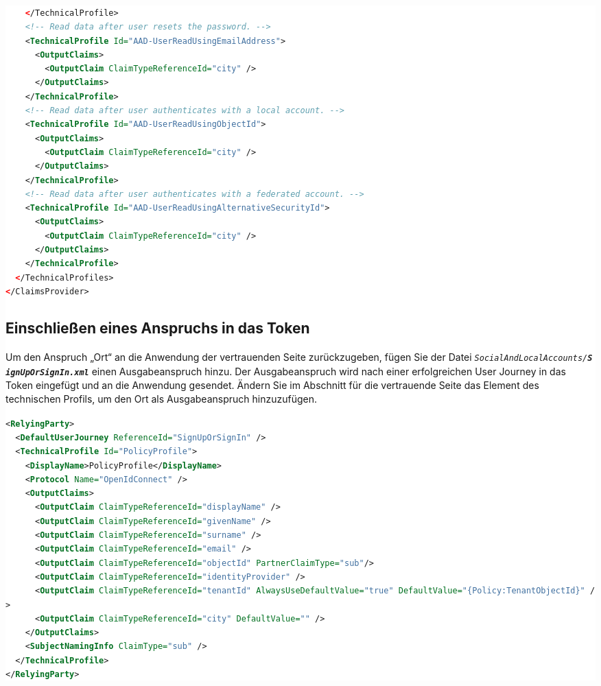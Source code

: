 ```xml
    </TechnicalProfile>
    <!-- Read data after user resets the password. -->
    <TechnicalProfile Id="AAD-UserReadUsingEmailAddress">
      <OutputClaims>  
        <OutputClaim ClaimTypeReferenceId="city" />
      </OutputClaims>
    </TechnicalProfile>
    <!-- Read data after user authenticates with a local account. -->
    <TechnicalProfile Id="AAD-UserReadUsingObjectId">
      <OutputClaims>  
        <OutputClaim ClaimTypeReferenceId="city" />
      </OutputClaims>
    </TechnicalProfile>
    <!-- Read data after user authenticates with a federated account. -->
    <TechnicalProfile Id="AAD-UserReadUsingAlternativeSecurityId">
      <OutputClaims>  
        <OutputClaim ClaimTypeReferenceId="city" />
      </OutputClaims>
    </TechnicalProfile>
  </TechnicalProfiles>
</ClaimsProvider>
```

## <a name="include-a-claim-in-the-token"></a>Einschließen eines Anspruchs in das Token 

Um den Anspruch „Ort“ an die Anwendung der vertrauenden Seite zurückzugeben, fügen Sie der Datei <em>`SocialAndLocalAccounts/`**`SignUpOrSignIn.xml`**</em> einen Ausgabeanspruch hinzu. Der Ausgabeanspruch wird nach einer erfolgreichen User Journey in das Token eingefügt und an die Anwendung gesendet. Ändern Sie im Abschnitt für die vertrauende Seite das Element des technischen Profils, um den Ort als Ausgabeanspruch hinzuzufügen.
 
```xml
<RelyingParty>
  <DefaultUserJourney ReferenceId="SignUpOrSignIn" />
  <TechnicalProfile Id="PolicyProfile">
    <DisplayName>PolicyProfile</DisplayName>
    <Protocol Name="OpenIdConnect" />
    <OutputClaims>
      <OutputClaim ClaimTypeReferenceId="displayName" />
      <OutputClaim ClaimTypeReferenceId="givenName" />
      <OutputClaim ClaimTypeReferenceId="surname" />
      <OutputClaim ClaimTypeReferenceId="email" />
      <OutputClaim ClaimTypeReferenceId="objectId" PartnerClaimType="sub"/>
      <OutputClaim ClaimTypeReferenceId="identityProvider" />
      <OutputClaim ClaimTypeReferenceId="tenantId" AlwaysUseDefaultValue="true" DefaultValue="{Policy:TenantObjectId}" />
      <OutputClaim ClaimTypeReferenceId="city" DefaultValue="" />
    </OutputClaims>
    <SubjectNamingInfo ClaimType="sub" />
  </TechnicalProfile>
</RelyingParty>
```
